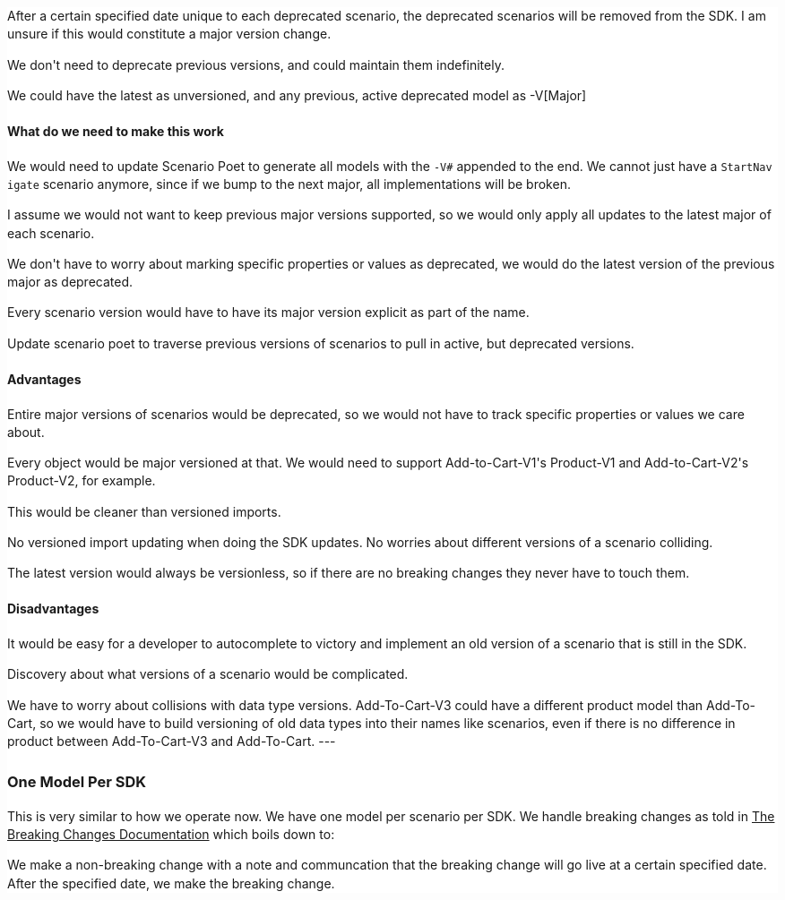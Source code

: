 After a certain specified date unique to each deprecated scenario, the deprecated scenarios will be removed from the SDK. I am unsure if this would constitute a major version change.

We don't need to deprecate previous versions, and could maintain them indefinitely.

We could have the latest as unversioned, and any previous, active deprecated model as -V[Major]

#### What do we need to make this work

We would need to update Scenario Poet to generate all models with the `-V#` appended to the end. We cannot just have a `StartNavigate` scenario anymore, since if we bump to the next major, all implementations will be broken. 

I assume we would not want to keep previous major versions supported, so we would only apply all updates to the latest major of each scenario.

We don't have to worry about marking specific properties or values as deprecated, we would do the latest version of the previous major as deprecated.

Every scenario version would have to have its major version explicit as part of the name.

Update scenario poet to traverse previous versions of scenarios to pull in active, but deprecated versions.

#### Advantages 

Entire major versions of scenarios would be deprecated, so we would not have to track specific properties or values we care about.

Every object would be major versioned at that. We would need to support Add-to-Cart-V1's Product-V1 and Add-to-Cart-V2's Product-V2, for example.

This would be cleaner than versioned imports.

No versioned import updating when doing the SDK updates. No worries about different versions of a scenario colliding.

The latest version would always be versionless, so if there are no breaking changes they never have to touch them.

#### Disadvantages

It would be easy for a developer to autocomplete to victory and implement an old version of a scenario that is still in the SDK.

Discovery about what versions of a scenario would be complicated.

We have to worry about collisions with data type versions. Add-To-Cart-V3 could have a different product model than Add-To-Cart, so we would have to build versioning of old data types into their names like scenarios, even if there is no difference in product between Add-To-Cart-V3 and Add-To-Cart. ---

### One Model Per SDK

This is very similar to how we operate now. We have one model per scenario per SDK. We handle breaking changes as told in [The Breaking Changes Documentation](https://confluence.kroger.com/confluence/display/BDA/Breaking+Changes) which boils down to:

We make a non-breaking change with a note and communcation that the breaking change will go live at a certain specified date. After the specified date, we make the breaking change.
